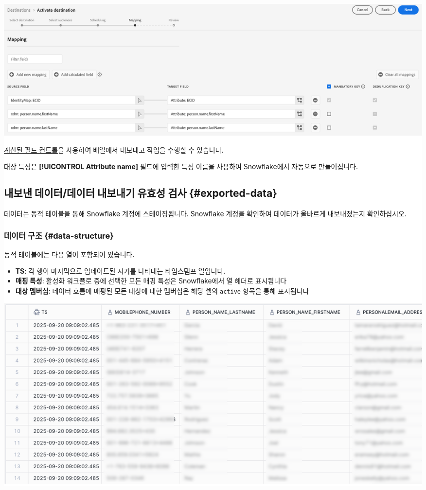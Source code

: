 ![Snowflake 대상에 대한 매핑 화면을 표시하는 Experience Platform 사용자 인터페이스 이미지입니다.](../../assets/catalog/cloud-storage/snowflake-batch/mapping.png)

[계산된 필드 컨트롤](../../ui/data-transformations-calculated-fields.md)을 사용하여 배열에서 내보내고 작업을 수행할 수 있습니다.

대상 특성은 **[!UICONTROL Attribute name]** 필드에 입력한 특성 이름을 사용하여 Snowflake에서 자동으로 만들어집니다.

## 내보낸 데이터/데이터 내보내기 유효성 검사 {#exported-data}

데이터는 동적 테이블을 통해 Snowflake 계정에 스테이징됩니다. Snowflake 계정을 확인하여 데이터가 올바르게 내보내졌는지 확인하십시오.

### 데이터 구조 {#data-structure}

동적 테이블에는 다음 열이 포함되어 있습니다.

* **TS**: 각 행이 마지막으로 업데이트된 시기를 나타내는 타임스탬프 열입니다.
* **매핑 특성**: 활성화 워크플로 중에 선택한 모든 매핑 특성은 Snowflake에서 열 헤더로 표시됩니다
* **대상 멤버십**: 데이터 흐름에 매핑된 모든 대상에 대한 멤버십은 해당 셀의 `active` 항목을 통해 표시됩니다

![동적 테이블 데이터가 있는 Snowflake 인터페이스를 보여주는 스크린샷](../../assets/catalog/cloud-storage/snowflake-batch/data-validation.png)
